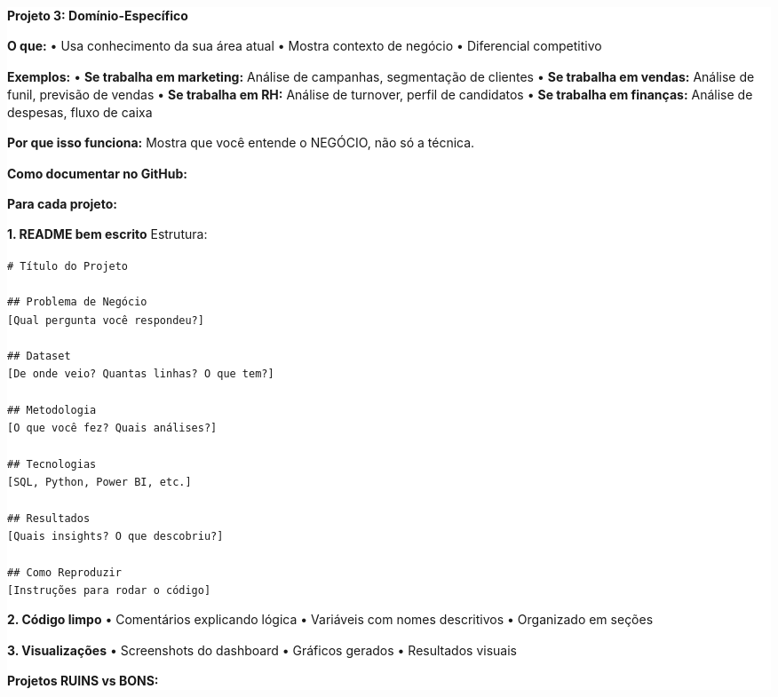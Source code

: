 **Projeto 3: Domínio-Específico**

**O que:**
• Usa conhecimento da sua área atual
• Mostra contexto de negócio
• Diferencial competitivo

**Exemplos:**
• **Se trabalha em marketing:** Análise de campanhas, segmentação de clientes
• **Se trabalha em vendas:** Análise de funil, previsão de vendas
• **Se trabalha em RH:** Análise de turnover, perfil de candidatos
• **Se trabalha em finanças:** Análise de despesas, fluxo de caixa

**Por que isso funciona:**
Mostra que você entende o NEGÓCIO, não só a técnica.

**Como documentar no GitHub:**

**Para cada projeto:**

**1. README bem escrito**
Estrutura:
```
# Título do Projeto

## Problema de Negócio
[Qual pergunta você respondeu?]

## Dataset
[De onde veio? Quantas linhas? O que tem?]

## Metodologia
[O que você fez? Quais análises?]

## Tecnologias
[SQL, Python, Power BI, etc.]

## Resultados
[Quais insights? O que descobriu?]

## Como Reproduzir
[Instruções para rodar o código]
```

**2. Código limpo**
• Comentários explicando lógica
• Variáveis com nomes descritivos
• Organizado em seções

**3. Visualizações**
• Screenshots do dashboard
• Gráficos gerados
• Resultados visuais

**Projetos RUINS vs BONS:**
